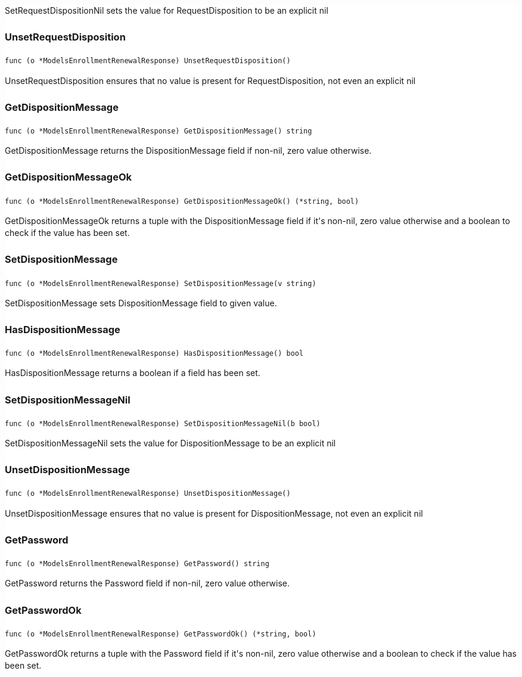  SetRequestDispositionNil sets the value for RequestDisposition to be an explicit nil

### UnsetRequestDisposition
`func (o *ModelsEnrollmentRenewalResponse) UnsetRequestDisposition()`

UnsetRequestDisposition ensures that no value is present for RequestDisposition, not even an explicit nil
### GetDispositionMessage

`func (o *ModelsEnrollmentRenewalResponse) GetDispositionMessage() string`

GetDispositionMessage returns the DispositionMessage field if non-nil, zero value otherwise.

### GetDispositionMessageOk

`func (o *ModelsEnrollmentRenewalResponse) GetDispositionMessageOk() (*string, bool)`

GetDispositionMessageOk returns a tuple with the DispositionMessage field if it's non-nil, zero value otherwise
and a boolean to check if the value has been set.

### SetDispositionMessage

`func (o *ModelsEnrollmentRenewalResponse) SetDispositionMessage(v string)`

SetDispositionMessage sets DispositionMessage field to given value.

### HasDispositionMessage

`func (o *ModelsEnrollmentRenewalResponse) HasDispositionMessage() bool`

HasDispositionMessage returns a boolean if a field has been set.

### SetDispositionMessageNil

`func (o *ModelsEnrollmentRenewalResponse) SetDispositionMessageNil(b bool)`

 SetDispositionMessageNil sets the value for DispositionMessage to be an explicit nil

### UnsetDispositionMessage
`func (o *ModelsEnrollmentRenewalResponse) UnsetDispositionMessage()`

UnsetDispositionMessage ensures that no value is present for DispositionMessage, not even an explicit nil
### GetPassword

`func (o *ModelsEnrollmentRenewalResponse) GetPassword() string`

GetPassword returns the Password field if non-nil, zero value otherwise.

### GetPasswordOk

`func (o *ModelsEnrollmentRenewalResponse) GetPasswordOk() (*string, bool)`

GetPasswordOk returns a tuple with the Password field if it's non-nil, zero value otherwise
and a boolean to check if the value has been set.
